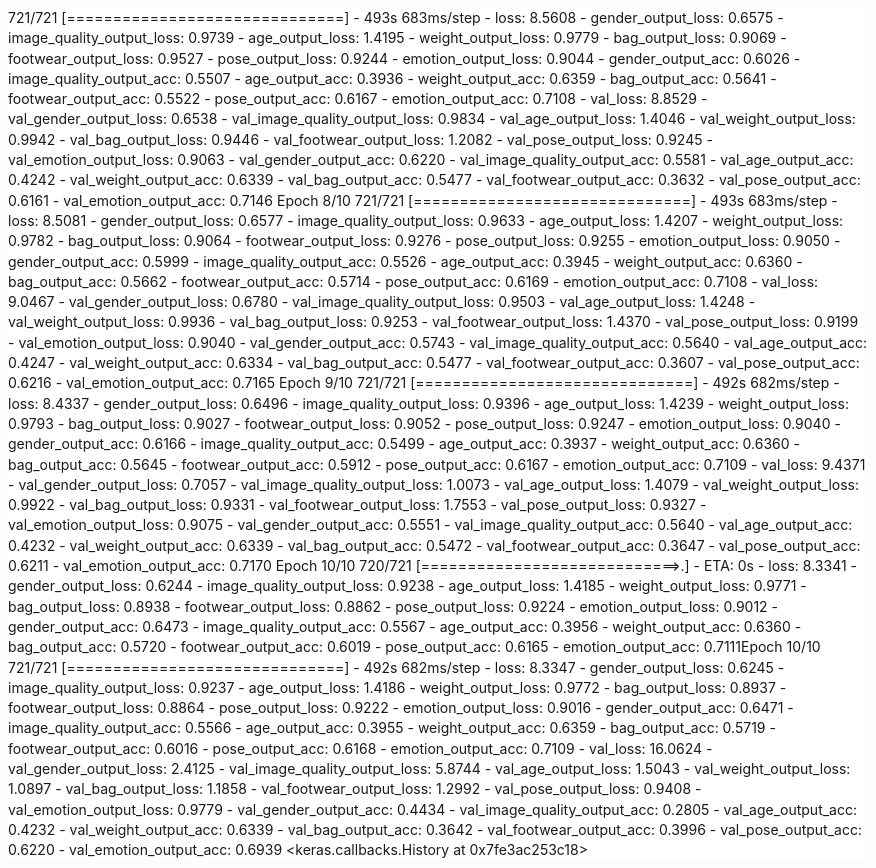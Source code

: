 721/721 [==============================] - 493s 683ms/step - loss: 8.5608 - gender_output_loss: 0.6575 - image_quality_output_loss: 0.9739 - age_output_loss: 1.4195 - weight_output_loss: 0.9779 - bag_output_loss: 0.9069 - footwear_output_loss: 0.9527 - pose_output_loss: 0.9244 - emotion_output_loss: 0.9044 - gender_output_acc: 0.6026 - image_quality_output_acc: 0.5507 - age_output_acc: 0.3936 - weight_output_acc: 0.6359 - bag_output_acc: 0.5641 - footwear_output_acc: 0.5522 - pose_output_acc: 0.6167 - emotion_output_acc: 0.7108 - val_loss: 8.8529 - val_gender_output_loss: 0.6538 - val_image_quality_output_loss: 0.9834 - val_age_output_loss: 1.4046 - val_weight_output_loss: 0.9942 - val_bag_output_loss: 0.9446 - val_footwear_output_loss: 1.2082 - val_pose_output_loss: 0.9245 - val_emotion_output_loss: 0.9063 - val_gender_output_acc: 0.6220 - val_image_quality_output_acc: 0.5581 - val_age_output_acc: 0.4242 - val_weight_output_acc: 0.6339 - val_bag_output_acc: 0.5477 - val_footwear_output_acc: 0.3632 - val_pose_output_acc: 0.6161 - val_emotion_output_acc: 0.7146
Epoch 8/10
721/721 [==============================] - 493s 683ms/step - loss: 8.5081 - gender_output_loss: 0.6577 - image_quality_output_loss: 0.9633 - age_output_loss: 1.4207 - weight_output_loss: 0.9782 - bag_output_loss: 0.9064 - footwear_output_loss: 0.9276 - pose_output_loss: 0.9255 - emotion_output_loss: 0.9050 - gender_output_acc: 0.5999 - image_quality_output_acc: 0.5526 - age_output_acc: 0.3945 - weight_output_acc: 0.6360 - bag_output_acc: 0.5662 - footwear_output_acc: 0.5714 - pose_output_acc: 0.6169 - emotion_output_acc: 0.7108 - val_loss: 9.0467 - val_gender_output_loss: 0.6780 - val_image_quality_output_loss: 0.9503 - val_age_output_loss: 1.4248 - val_weight_output_loss: 0.9936 - val_bag_output_loss: 0.9253 - val_footwear_output_loss: 1.4370 - val_pose_output_loss: 0.9199 - val_emotion_output_loss: 0.9040 - val_gender_output_acc: 0.5743 - val_image_quality_output_acc: 0.5640 - val_age_output_acc: 0.4247 - val_weight_output_acc: 0.6334 - val_bag_output_acc: 0.5477 - val_footwear_output_acc: 0.3607 - val_pose_output_acc: 0.6216 - val_emotion_output_acc: 0.7165
Epoch 9/10
721/721 [==============================] - 492s 682ms/step - loss: 8.4337 - gender_output_loss: 0.6496 - image_quality_output_loss: 0.9396 - age_output_loss: 1.4239 - weight_output_loss: 0.9793 - bag_output_loss: 0.9027 - footwear_output_loss: 0.9052 - pose_output_loss: 0.9247 - emotion_output_loss: 0.9040 - gender_output_acc: 0.6166 - image_quality_output_acc: 0.5499 - age_output_acc: 0.3937 - weight_output_acc: 0.6360 - bag_output_acc: 0.5645 - footwear_output_acc: 0.5912 - pose_output_acc: 0.6167 - emotion_output_acc: 0.7109 - val_loss: 9.4371 - val_gender_output_loss: 0.7057 - val_image_quality_output_loss: 1.0073 - val_age_output_loss: 1.4079 - val_weight_output_loss: 0.9922 - val_bag_output_loss: 0.9331 - val_footwear_output_loss: 1.7553 - val_pose_output_loss: 0.9327 - val_emotion_output_loss: 0.9075 - val_gender_output_acc: 0.5551 - val_image_quality_output_acc: 0.5640 - val_age_output_acc: 0.4232 - val_weight_output_acc: 0.6339 - val_bag_output_acc: 0.5472 - val_footwear_output_acc: 0.3647 - val_pose_output_acc: 0.6211 - val_emotion_output_acc: 0.7170
Epoch 10/10
720/721 [============================>.] - ETA: 0s - loss: 8.3341 - gender_output_loss: 0.6244 - image_quality_output_loss: 0.9238 - age_output_loss: 1.4185 - weight_output_loss: 0.9771 - bag_output_loss: 0.8938 - footwear_output_loss: 0.8862 - pose_output_loss: 0.9224 - emotion_output_loss: 0.9012 - gender_output_acc: 0.6473 - image_quality_output_acc: 0.5567 - age_output_acc: 0.3956 - weight_output_acc: 0.6360 - bag_output_acc: 0.5720 - footwear_output_acc: 0.6019 - pose_output_acc: 0.6165 - emotion_output_acc: 0.7111Epoch 10/10
721/721 [==============================] - 492s 682ms/step - loss: 8.3347 - gender_output_loss: 0.6245 - image_quality_output_loss: 0.9237 - age_output_loss: 1.4186 - weight_output_loss: 0.9772 - bag_output_loss: 0.8937 - footwear_output_loss: 0.8864 - pose_output_loss: 0.9222 - emotion_output_loss: 0.9016 - gender_output_acc: 0.6471 - image_quality_output_acc: 0.5566 - age_output_acc: 0.3955 - weight_output_acc: 0.6359 - bag_output_acc: 0.5719 - footwear_output_acc: 0.6016 - pose_output_acc: 0.6168 - emotion_output_acc: 0.7109 - val_loss: 16.0624 - val_gender_output_loss: 2.4125 - val_image_quality_output_loss: 5.8744 - val_age_output_loss: 1.5043 - val_weight_output_loss: 1.0897 - val_bag_output_loss: 1.1858 - val_footwear_output_loss: 1.2992 - val_pose_output_loss: 0.9408 - val_emotion_output_loss: 0.9779 - val_gender_output_acc: 0.4434 - val_image_quality_output_acc: 0.2805 - val_age_output_acc: 0.4232 - val_weight_output_acc: 0.6339 - val_bag_output_acc: 0.3642 - val_footwear_output_acc: 0.3996 - val_pose_output_acc: 0.6220 - val_emotion_output_acc: 0.6939
<keras.callbacks.History at 0x7fe3ac253c18>
